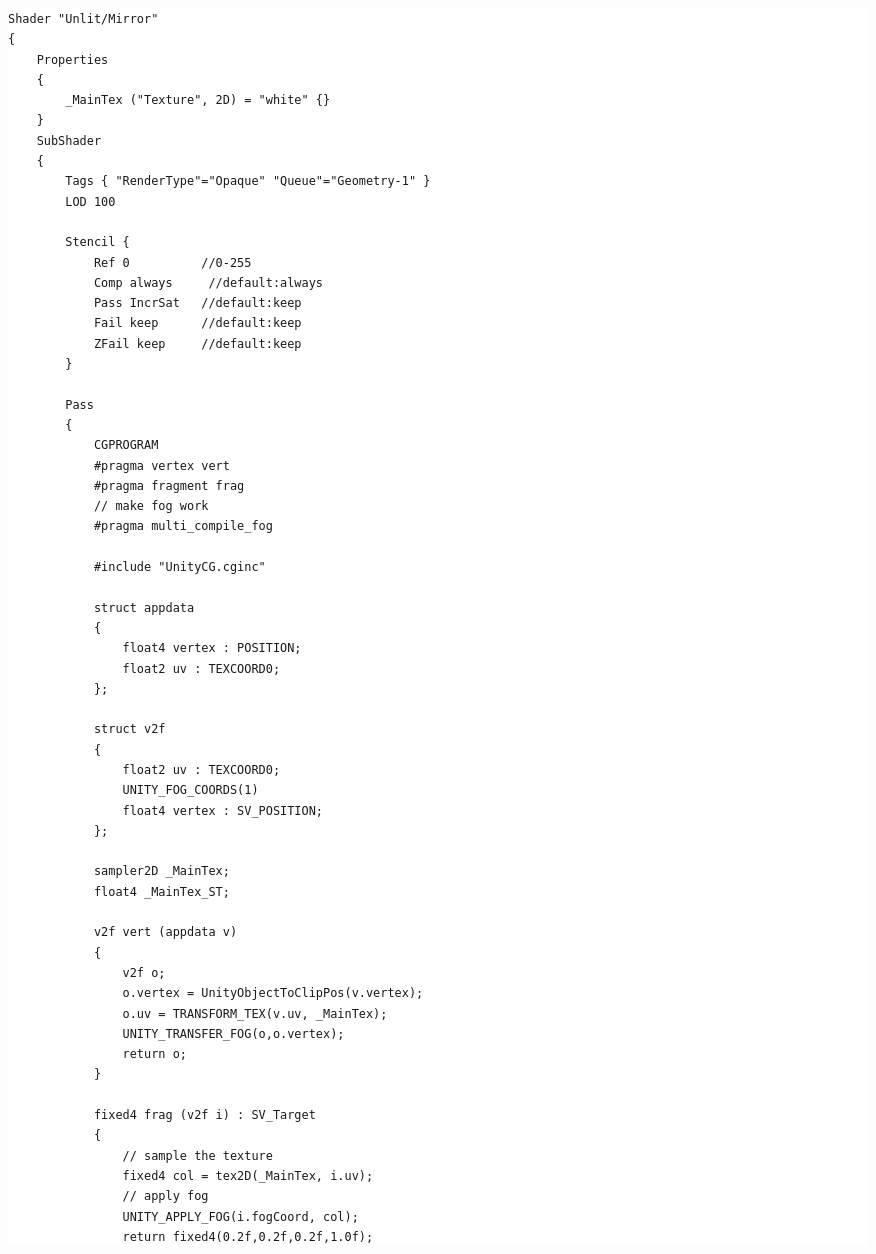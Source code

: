 ```
```

```
Shader "Unlit/Mirror"
{
	Properties
	{
		_MainTex ("Texture", 2D) = "white" {}
	}
	SubShader
	{
		Tags { "RenderType"="Opaque" "Queue"="Geometry-1" }
		LOD 100

        Stencil {
            Ref 0          //0-255
            Comp always     //default:always
            Pass IncrSat   //default:keep
            Fail keep      //default:keep
            ZFail keep     //default:keep
        }

		Pass
		{
			CGPROGRAM
			#pragma vertex vert
			#pragma fragment frag
			// make fog work
			#pragma multi_compile_fog
			
			#include "UnityCG.cginc"

			struct appdata
			{
				float4 vertex : POSITION;
				float2 uv : TEXCOORD0;
			};

			struct v2f
			{
				float2 uv : TEXCOORD0;
				UNITY_FOG_COORDS(1)
				float4 vertex : SV_POSITION;
			};

			sampler2D _MainTex;
			float4 _MainTex_ST;
			
			v2f vert (appdata v)
			{
				v2f o;
				o.vertex = UnityObjectToClipPos(v.vertex);
				o.uv = TRANSFORM_TEX(v.uv, _MainTex);
				UNITY_TRANSFER_FOG(o,o.vertex);
				return o;
			}
			
			fixed4 frag (v2f i) : SV_Target
			{
				// sample the texture
				fixed4 col = tex2D(_MainTex, i.uv);
				// apply fog
				UNITY_APPLY_FOG(i.fogCoord, col);
				return fixed4(0.2f,0.2f,0.2f,1.0f);
```